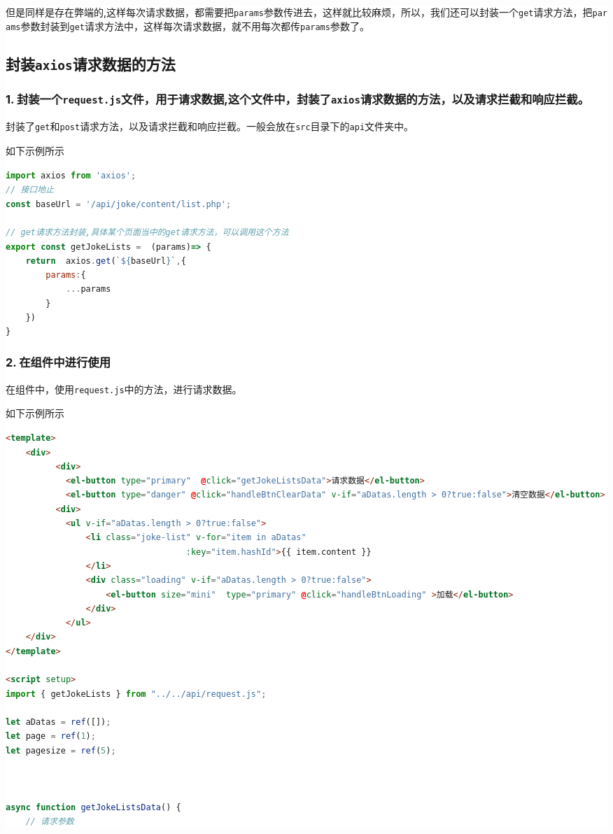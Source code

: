 但是同样是存在弊端的,这样每次请求数据，都需要把`params`参数传进去，这样就比较麻烦，所以，我们还可以封装一个`get`请求方法，把`params`参数封装到`get`请求方法中，这样每次请求数据，就不用每次都传`params`参数了。


## 封装`axios`请求数据的方法


### 1. 封装一个`request.js`文件，用于请求数据,这个文件中，封装了`axios`请求数据的方法，以及请求拦截和响应拦截。

封装了`get`和`post`请求方法，以及请求拦截和响应拦截。一般会放在`src`目录下的`api`文件夹中。

如下示例所示

```js
import axios from 'axios';
// 接口地止
const baseUrl = '/api/joke/content/list.php';

// get请求方法封装,具体某个页面当中的get请求方法，可以调用这个方法
export const getJokeLists =  (params)=> {
    return  axios.get(`${baseUrl}`,{
        params:{
            ...params
        }
    })
}


```        
### 2. 在组件中进行使用

在组件中，使用`request.js`中的方法，进行请求数据。

如下示例所示
```html
<template>
    <div>
          <div>
            <el-button type="primary"  @click="getJokeListsData">请求数据</el-button>
            <el-button type="danger" @click="handleBtnClearData" v-if="aDatas.length > 0?true:false">清空数据</el-button>
          <div>
            <ul v-if="aDatas.length > 0?true:false">
                <li class="joke-list" v-for="item in aDatas"
                                    :key="item.hashId">{{ item.content }}
                </li>
                <div class="loading" v-if="aDatas.length > 0?true:false"> 
                    <el-button size="mini"  type="primary" @click="handleBtnLoading" >加载</el-button>
                </div>
            </ul> 
    </div>
</template>

<script setup>
import { getJokeLists } from "../../api/request.js";

let aDatas = ref([]);
let page = ref(1);
let pagesize = ref(5);



async function getJokeListsData() {
    // 请求参数
```